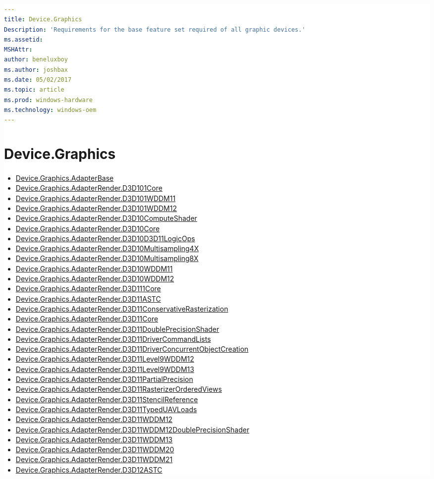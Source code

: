 ```yaml
---
title: Device.Graphics
Description: 'Requirements for the base feature set required of all graphic devices.'
ms.assetid: 
MSHAttr: 
author: beneluxboy
ms.author: joshbax
ms.date: 05/02/2017
ms.topic: article
ms.prod: windows-hardware
ms.technology: windows-oem
---
```


# Device.Graphics

 - [Device.Graphics.AdapterBase](#device.graphics.adapterbase)
 - [Device.Graphics.AdapterRender.D3D101Core](#device.graphics.adapterrender.d3d101core)
 - [Device.Graphics.AdapterRender.D3D101WDDM11](#device.graphics.adapterrender.d3d101wddm11)
 - [Device.Graphics.AdapterRender.D3D101WDDM12](#device.graphics.adapterrender.d3d101wddm12)
 - [Device.Graphics.AdapterRender.D3D10ComputeShader](#device.graphics.adapterrender.d3d10computeshader)
 - [Device.Graphics.AdapterRender.D3D10Core](#device.graphics.adapterrender.d3d10core)
 - [Device.Graphics.AdapterRender.D3D10D3D11LogicOps](#device.graphics.adapterrender.d3d10d3d11logicops)
 - [Device.Graphics.AdapterRender.D3D10Multisampling4X](#device.graphics.adapterrender.d3d10multisampling4x)
 - [Device.Graphics.AdapterRender.D3D10Multisampling8X](#device.graphics.adapterrender.d3d10multisampling8x)
 - [Device.Graphics.AdapterRender.D3D10WDDM11](#device.graphics.adapterrender.d3d10wddm11)
 - [Device.Graphics.AdapterRender.D3D10WDDM12](#device.graphics.adapterrender.d3d10wddm12)
 - [Device.Graphics.AdapterRender.D3D111Core](#device.graphics.adapterrender.d3d111core)
 - [Device.Graphics.AdapterRender.D3D11ASTC](#device.graphics.adapterrender.d3d11astc)
 - [Device.Graphics.AdapterRender.D3D11ConservativeRasterization](#device.graphics.adapterrender.d3d11conservativerasterization)
 - [Device.Graphics.AdapterRender.D3D11Core](#device.graphics.adapterrender.d3d11core)
 - [Device.Graphics.AdapterRender.D3D11DoublePrecisionShader](#device.graphics.adapterrender.d3d11doubleprecisionshader)
 - [Device.Graphics.AdapterRender.D3D11DriverCommandLists](#device.graphics.adapterrender.d3d11drivercommandlists)
 - [Device.Graphics.AdapterRender.D3D11DriverConcurrentObjectCreation](#device.graphics.adapterrender.d3d11driverconcurrentobjectcreation)
 - [Device.Graphics.AdapterRender.D3D11Level9WDDM12](#device.graphics.adapterrender.d3d11level9wddm12)
 - [Device.Graphics.AdapterRender.D3D11Level9WDDM13](#device.graphics.adapterrender.d3d11level9wddm13)
 - [Device.Graphics.AdapterRender.D3D11PartialPrecision](#device.graphics.adapterrender.d3d11partialprecision)
 - [Device.Graphics.AdapterRender.D3D11RasterizerOrderedViews](#device.graphics.adapterrender.d3d11rasterizerorderedviews)
 - [Device.Graphics.AdapterRender.D3D11StencilReference](#device.graphics.adapterrender.d3d11stencilreference)
 - [Device.Graphics.AdapterRender.D3D11TypedUAVLoads](#device.graphics.adapterrender.d3d11typeduavloads)
 - [Device.Graphics.AdapterRender.D3D11WDDM12](#device.graphics.adapterrender.d3d11wddm12)
 - [Device.Graphics.AdapterRender.D3D11WDDM12DoublePrecisionShader](#device.graphics.adapterrender.d3d11wddm12doubleprecisionshader)
 - [Device.Graphics.AdapterRender.D3D11WDDM13](#device.graphics.adapterrender.d3d11wddm13)
 - [Device.Graphics.AdapterRender.D3D11WDDM20](#device.graphics.adapterrender.d3d11wddm20)
 - [Device.Graphics.AdapterRender.D3D11WDDM21](#device.graphics.adapterrender.d3d11wddm21)
 - [Device.Graphics.AdapterRender.D3D12ASTC](#device.graphics.adapterrender.d3d12astc)